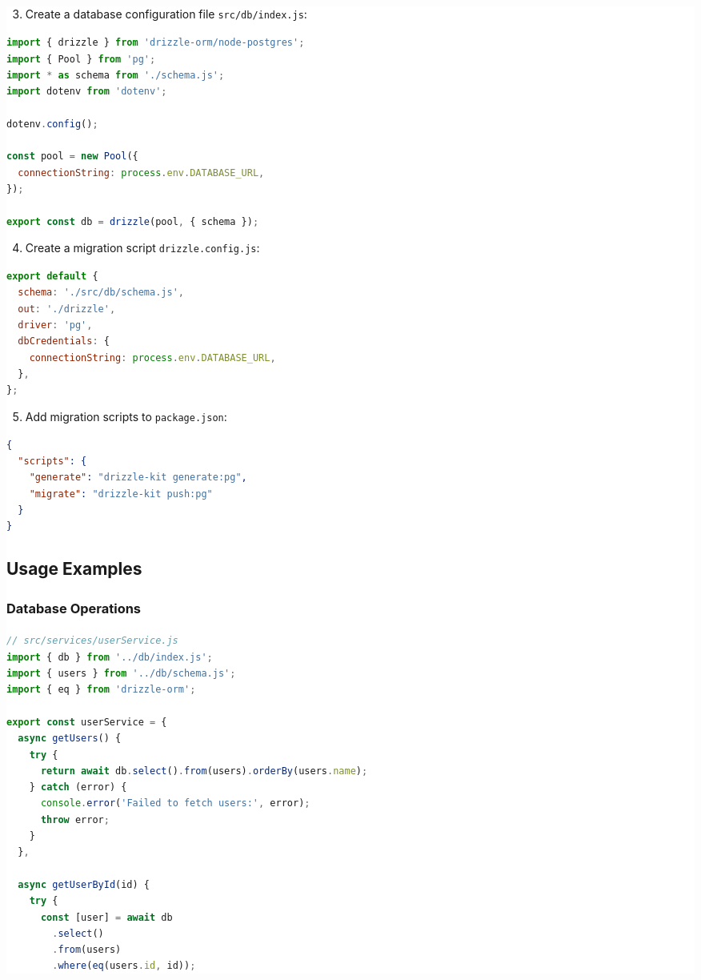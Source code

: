 3. Create a database configuration file `src/db/index.js`:

```javascript
import { drizzle } from 'drizzle-orm/node-postgres';
import { Pool } from 'pg';
import * as schema from './schema.js';
import dotenv from 'dotenv';

dotenv.config();

const pool = new Pool({
  connectionString: process.env.DATABASE_URL,
});

export const db = drizzle(pool, { schema });
```

4. Create a migration script `drizzle.config.js`:

```javascript
export default {
  schema: './src/db/schema.js',
  out: './drizzle',
  driver: 'pg',
  dbCredentials: {
    connectionString: process.env.DATABASE_URL,
  },
};
```

5. Add migration scripts to `package.json`:

```json
{
  "scripts": {
    "generate": "drizzle-kit generate:pg",
    "migrate": "drizzle-kit push:pg"
  }
}
```

## Usage Examples

### Database Operations

```javascript
// src/services/userService.js
import { db } from '../db/index.js';
import { users } from '../db/schema.js';
import { eq } from 'drizzle-orm';

export const userService = {
  async getUsers() {
    try {
      return await db.select().from(users).orderBy(users.name);
    } catch (error) {
      console.error('Failed to fetch users:', error);
      throw error;
    }
  },

  async getUserById(id) {
    try {
      const [user] = await db
        .select()
        .from(users)
        .where(eq(users.id, id));
```